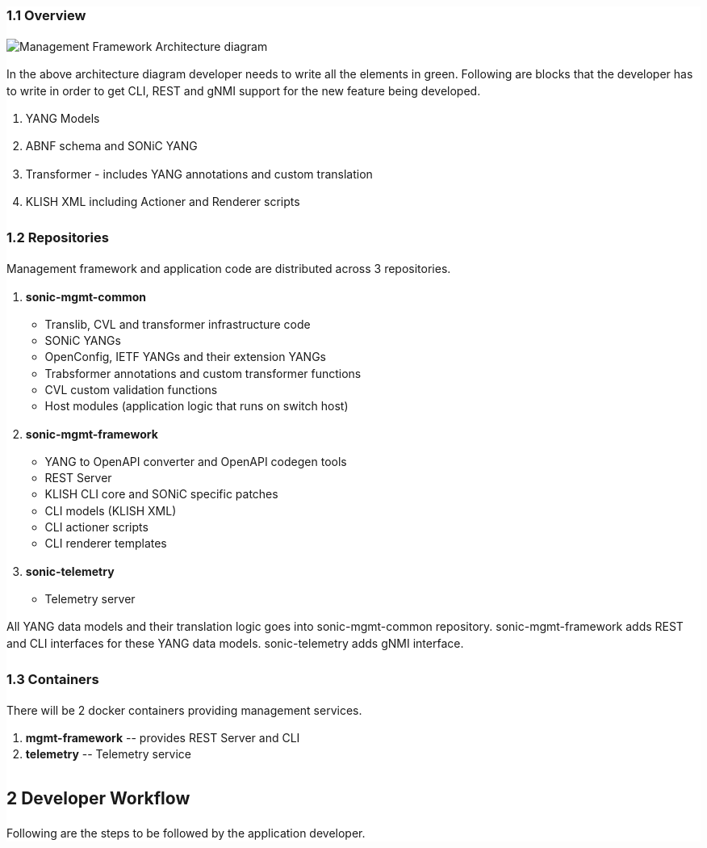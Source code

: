 ### 1.1 Overview

![Management Framework Architecture diagram](https://github.com/Azure/SONiC/blob/34cac1aabdc865fc41cbe064a2ab2442645524b1/doc/mgmt/images/Mgmt_Frmk_Arch.jpg)

In the above architecture diagram developer needs to write all the elements in green. Following are blocks that the developer has to write in order to get CLI, REST and gNMI support for the new feature being developed.

1) YANG Models

2) ABNF schema and SONiC YANG

3) Transformer - includes YANG annotations and custom translation

4) KLISH XML including Actioner and Renderer scripts

### 1.2 Repositories

Management framework and application code are distributed across 3 repositories.

1) **sonic-mgmt-common**

    - Translib, CVL and transformer infrastructure code
    - SONiC YANGs
    - OpenConfig, IETF YANGs and their extension YANGs
    - Trabsformer annotations and custom transformer functions
    - CVL custom validation functions
    - Host modules (application logic that runs on switch host)

2) **sonic-mgmt-framework**

    - YANG to OpenAPI converter and OpenAPI codegen tools
    - REST Server
    - KLISH CLI core and SONiC specific patches
    - CLI models (KLISH XML)
    - CLI actioner scripts
    - CLI renderer templates

3) **sonic-telemetry**

    - Telemetry server

All YANG data models and their translation logic goes into sonic-mgmt-common repository.
sonic-mgmt-framework adds REST and CLI interfaces for these YANG data models.
sonic-telemetry adds gNMI interface.

### 1.3 Containers

There will be 2 docker containers providing management services.

1) **mgmt-framework** -- provides REST Server and CLI
2) **telemetry** -- Telemetry service

## 2 Developer Workflow

Following are the steps to be followed by the application developer.
